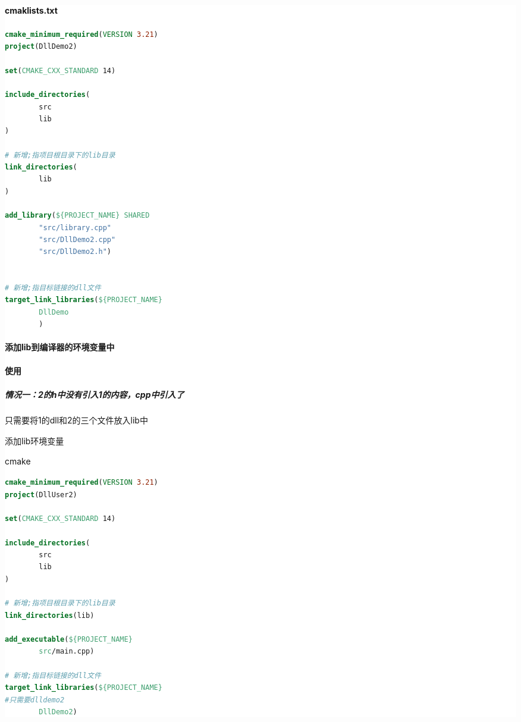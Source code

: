 #### cmaklists.txt

```cmake
cmake_minimum_required(VERSION 3.21)
project(DllDemo2)

set(CMAKE_CXX_STANDARD 14)

include_directories(
        src
        lib
)

# 新增;指项目根目录下的lib目录
link_directories(
        lib
)

add_library(${PROJECT_NAME} SHARED
        "src/library.cpp"
        "src/DllDemo2.cpp"
        "src/DllDemo2.h")


# 新增;指目标链接的dll文件
target_link_libraries(${PROJECT_NAME}
        DllDemo
        )
```

#### 添加lib到编译器的环境变量中

#### 使用

##### 情况一：2的h中没有引入1的内容，cpp中引入了

只需要将1的dll和2的三个文件放入lib中

添加lib环境变量

cmake

```cmake
cmake_minimum_required(VERSION 3.21)
project(DllUser2)

set(CMAKE_CXX_STANDARD 14)

include_directories(
        src
        lib
)

# 新增;指项目根目录下的lib目录
link_directories(lib)

add_executable(${PROJECT_NAME}
        src/main.cpp)

# 新增;指目标链接的dll文件
target_link_libraries(${PROJECT_NAME}
#只需要dlldemo2
        DllDemo2)
```

